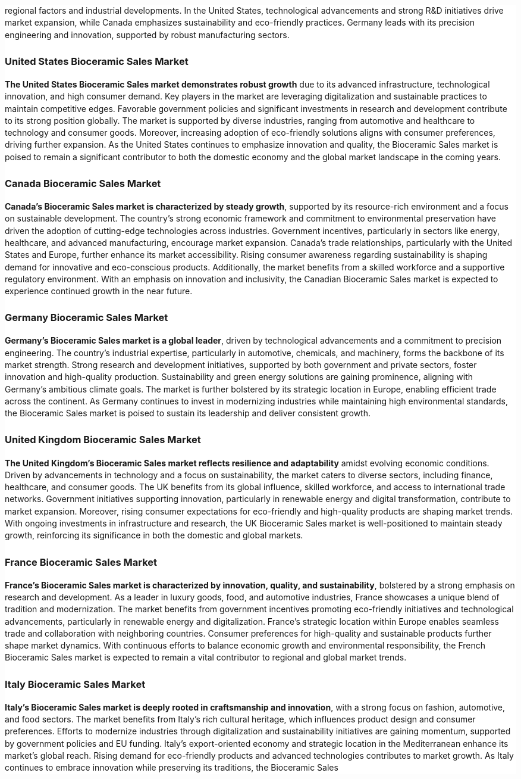 regional factors and industrial developments. In the United States, technological advancements and strong R&amp;D initiatives drive market expansion, while Canada emphasizes sustainability and eco-friendly practices. Germany leads with its precision engineering and innovation, supported by robust manufacturing sectors.</span></em></p></blockquote><h3><strong>United States Bioceramic Sales Market</strong></h3><p><strong>The United States Bioceramic Sales market demonstrates robust growth</strong> due to its advanced infrastructure, technological innovation, and high consumer demand. Key players in the market are leveraging digitalization and sustainable practices to maintain competitive edges. Favorable government policies and significant investments in research and development contribute to its strong position globally. The market is supported by diverse industries, ranging from automotive and healthcare to technology and consumer goods. Moreover, increasing adoption of eco-friendly solutions aligns with consumer preferences, driving further expansion. As the United States continues to emphasize innovation and quality, the Bioceramic Sales market is poised to remain a significant contributor to both the domestic economy and the global market landscape in the coming years.</p><h3><strong>Canada Bioceramic Sales Market</strong></h3><p><strong>Canada&rsquo;s Bioceramic Sales market is characterized by steady growth</strong>, supported by its resource-rich environment and a focus on sustainable development. The country&rsquo;s strong economic framework and commitment to environmental preservation have driven the adoption of cutting-edge technologies across industries. Government incentives, particularly in sectors like energy, healthcare, and advanced manufacturing, encourage market expansion. Canada&rsquo;s trade relationships, particularly with the United States and Europe, further enhance its market accessibility. Rising consumer awareness regarding sustainability is shaping demand for innovative and eco-conscious products. Additionally, the market benefits from a skilled workforce and a supportive regulatory environment. With an emphasis on innovation and inclusivity, the Canadian Bioceramic Sales market is expected to experience continued growth in the near future.</p><h3><strong>Germany Bioceramic Sales Market</strong></h3><p><strong>Germany&rsquo;s Bioceramic Sales market is a global leader</strong>, driven by technological advancements and a commitment to precision engineering. The country&rsquo;s industrial expertise, particularly in automotive, chemicals, and machinery, forms the backbone of its market strength. Strong research and development initiatives, supported by both government and private sectors, foster innovation and high-quality production. Sustainability and green energy solutions are gaining prominence, aligning with Germany&rsquo;s ambitious climate goals. The market is further bolstered by its strategic location in Europe, enabling efficient trade across the continent. As Germany continues to invest in modernizing industries while maintaining high environmental standards, the Bioceramic Sales market is poised to sustain its leadership and deliver consistent growth.</p><h3><strong>United Kingdom Bioceramic Sales Market</strong></h3><p><strong>The United Kingdom&rsquo;s Bioceramic Sales market reflects resilience and adaptability</strong> amidst evolving economic conditions. Driven by advancements in technology and a focus on sustainability, the market caters to diverse sectors, including finance, healthcare, and consumer goods. The UK benefits from its global influence, skilled workforce, and access to international trade networks. Government initiatives supporting innovation, particularly in renewable energy and digital transformation, contribute to market expansion. Moreover, rising consumer expectations for eco-friendly and high-quality products are shaping market trends. With ongoing investments in infrastructure and research, the UK Bioceramic Sales market is well-positioned to maintain steady growth, reinforcing its significance in both the domestic and global markets.</p><h3><strong>France Bioceramic Sales Market</strong></h3><p><strong>France&rsquo;s Bioceramic Sales market is characterized by innovation, quality, and sustainability</strong>, bolstered by a strong emphasis on research and development. As a leader in luxury goods, food, and automotive industries, France showcases a unique blend of tradition and modernization. The market benefits from government incentives promoting eco-friendly initiatives and technological advancements, particularly in renewable energy and digitalization. France&rsquo;s strategic location within Europe enables seamless trade and collaboration with neighboring countries. Consumer preferences for high-quality and sustainable products further shape market dynamics. With continuous efforts to balance economic growth and environmental responsibility, the French Bioceramic Sales market is expected to remain a vital contributor to regional and global market trends.</p><h3><strong>Italy Bioceramic Sales Market</strong></h3><p><strong>Italy&rsquo;s Bioceramic Sales market is deeply rooted in craftsmanship and innovation</strong>, with a strong focus on fashion, automotive, and food sectors. The market benefits from Italy&rsquo;s rich cultural heritage, which influences product design and consumer preferences. Efforts to modernize industries through digitalization and sustainability initiatives are gaining momentum, supported by government policies and EU funding. Italy&rsquo;s export-oriented economy and strategic location in the Mediterranean enhance its market&rsquo;s global reach. Rising demand for eco-friendly products and advanced technologies contributes to market growth. As Italy continues to embrace innovation while preserving its traditions, the Bioceramic Sales